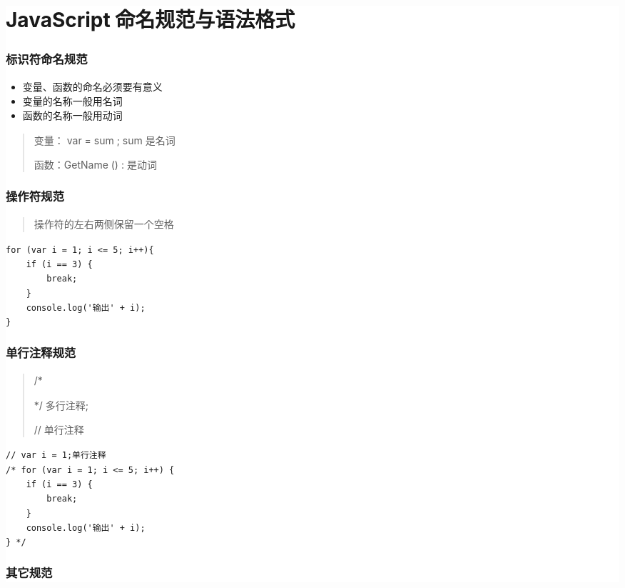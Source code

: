 



# JavaScript 命名规范与语法格式



### 标识符命名规范



- 变量、函数的命名必须要有意义
- 变量的名称一般用名词
- 函数的名称一般用动词

> 变量： var = sum ; sum 是名词
>
> 函数：GetName () : 是动词





### 操作符规范

> 操作符的左右两侧保留一个空格

```
for (var i = 1; i <= 5; i++){
	if (i == 3) {
		break;
	}
	console.log('输出' + i);
}
```



### 单行注释规范

> /*
>
> */ 多行注释;
>
> //	单行注释

```
// var i = 1;单行注释
/* for (var i = 1; i <= 5; i++) {
	if (i == 3) {
		break;
	}
	console.log('输出' + i);
} */
```



### 其它规范
